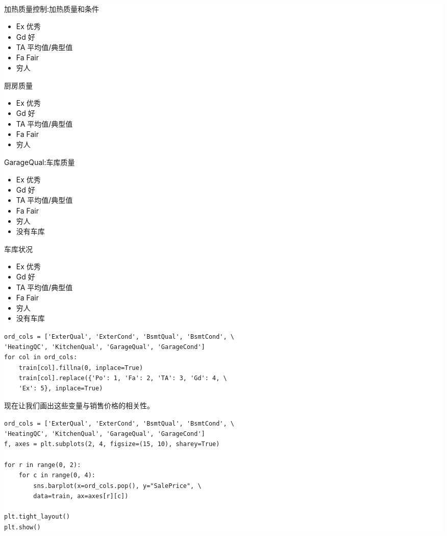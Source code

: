 加热质量控制:加热质量和条件

*   Ex 优秀
*   Gd 好
*   TA 平均值/典型值
*   Fa Fair
*   穷人

厨房质量

*   Ex 优秀
*   Gd 好
*   TA 平均值/典型值
*   Fa Fair
*   穷人

GarageQual:车库质量

*   Ex 优秀
*   Gd 好
*   TA 平均值/典型值
*   Fa Fair
*   穷人
*   没有车库

车库状况

*   Ex 优秀
*   Gd 好
*   TA 平均值/典型值
*   Fa Fair
*   穷人
*   没有车库

```
ord_cols = ['ExterQual', 'ExterCond', 'BsmtQual', 'BsmtCond', \
'HeatingQC', 'KitchenQual', 'GarageQual', 'GarageCond']
for col in ord_cols:
    train[col].fillna(0, inplace=True)
    train[col].replace({'Po': 1, 'Fa': 2, 'TA': 3, 'Gd': 4, \
    'Ex': 5}, inplace=True) 
```

现在让我们画出这些变量与销售价格的相关性。

```
ord_cols = ['ExterQual', 'ExterCond', 'BsmtQual', 'BsmtCond', \
'HeatingQC', 'KitchenQual', 'GarageQual', 'GarageCond']
f, axes = plt.subplots(2, 4, figsize=(15, 10), sharey=True)

for r in range(0, 2):
    for c in range(0, 4):
        sns.barplot(x=ord_cols.pop(), y="SalePrice", \
        data=train, ax=axes[r][c])

plt.tight_layout()
plt.show() 
```
